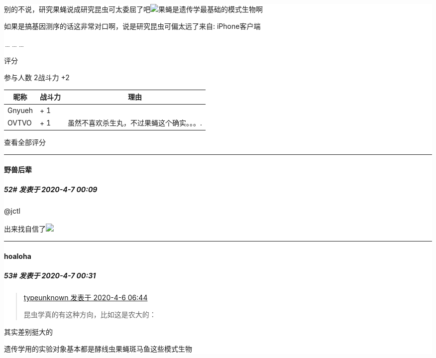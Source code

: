


别的不说，研究果蝇说成研究昆虫可太委屈了吧<img src="https://static.saraba1st.com/image/smiley/face2017/018.png" referrerpolicy="no-referrer">果蝇是遗传学最基础的模式生物啊

如果是搞基因测序的话这非常对口啊，说是研究昆虫可偏太远了来自: iPhone客户端



﹍﹍﹍

评分





 参与人数 2战斗力 +2

|昵称|战斗力|理由|
|----|---|---|
| Gnyueh| + 1||
| OVTVO| + 1|虽然不喜欢杀生丸，不过果蝇这个确实。。。.|



查看全部评分






*****

####  野兽后辈  
##### 52#       发表于 2020-4-7 00:09




@jctl

出来找自信了<img src="https://static.saraba1st.com/image/smiley/face2017/067.png" referrerpolicy="no-referrer">







*****

####  hoaloha  
##### 53#       发表于 2020-4-7 00:31



<blockquote><a href="httphttps://bbs.saraba1st.com/2b/forum.php?mod=redirect&amp;goto=findpost&amp;pid=46997588&amp;ptid=1922774" target="_blank">typeunknown 发表于 2020-4-6 06:44</a>

昆虫学真的有这种方向，比如这是农大的：</blockquote>
其实差别挺大的

遗传学用的实验对象基本都是酵线虫果蝇斑马鱼这些模式生物
